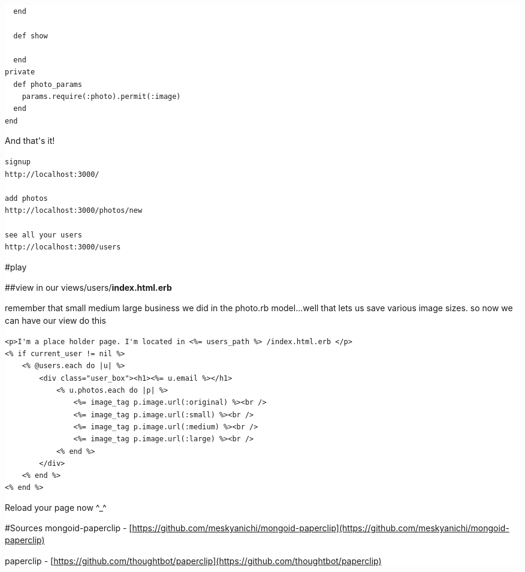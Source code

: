 	  end
	
	  def show
	  	
	  end
	private
	  def photo_params
	    params.require(:photo).permit(:image)
	  end
	end

And that's it!

```
signup
http://localhost:3000/

add photos
http://localhost:3000/photos/new

see all your users
http://localhost:3000/users
```

#play

##view
in our views/users/**index.html.erb**

remember that small medium large business we did in the photo.rb model...well that lets us save various image sizes. so now we can have our view do this

	<p>I'm a place holder page. I'm located in <%= users_path %> /index.html.erb </p>
	<% if current_user != nil %>
		<% @users.each do |u| %>
			<div class="user_box"><h1><%= u.email %></h1>
				<% u.photos.each do |p| %>
					<%= image_tag p.image.url(:original) %><br />
					<%= image_tag p.image.url(:small) %><br />
					<%= image_tag p.image.url(:medium) %><br />
					<%= image_tag p.image.url(:large) %><br />
				<% end %>
			</div>
		<% end %>
	<% end %>
	
Reload your page now ^_^

#Sources
mongoid-paperclip - [https://github.com/meskyanichi/mongoid-paperclip](https://github.com/meskyanichi/mongoid-paperclip)

paperclip - [https://github.com/thoughtbot/paperclip](https://github.com/thoughtbot/paperclip)
